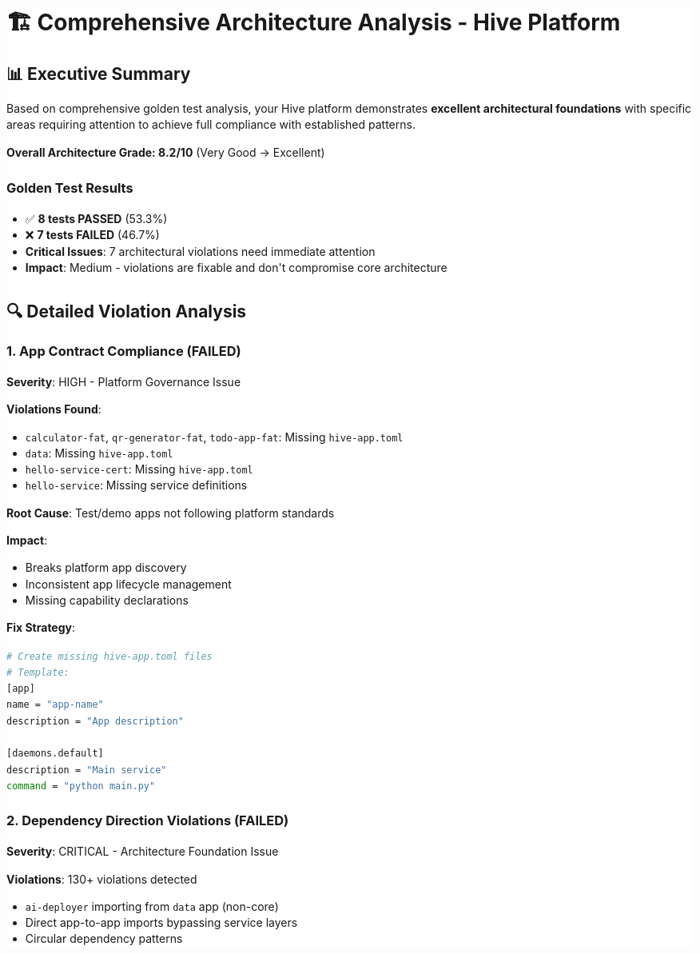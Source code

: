# 🏗️ Comprehensive Architecture Analysis - Hive Platform

## 📊 **Executive Summary**

Based on comprehensive golden test analysis, your Hive platform demonstrates **excellent architectural foundations** with specific areas requiring attention to achieve full compliance with established patterns.

**Overall Architecture Grade: 8.2/10** (Very Good → Excellent)

### **Golden Test Results**
- ✅ **8 tests PASSED** (53.3%)
- ❌ **7 tests FAILED** (46.7%)
- **Critical Issues**: 7 architectural violations need immediate attention
- **Impact**: Medium - violations are fixable and don't compromise core architecture

## 🔍 **Detailed Violation Analysis**

### **1. App Contract Compliance (FAILED)**
**Severity**: HIGH - Platform Governance Issue

**Violations Found**:
- `calculator-fat`, `qr-generator-fat`, `todo-app-fat`: Missing `hive-app.toml`
- `data`: Missing `hive-app.toml` 
- `hello-service-cert`: Missing `hive-app.toml`
- `hello-service`: Missing service definitions

**Root Cause**: Test/demo apps not following platform standards

**Impact**: 
- Breaks platform app discovery
- Inconsistent app lifecycle management
- Missing capability declarations

**Fix Strategy**: 
```bash
# Create missing hive-app.toml files
# Template:
[app]
name = "app-name"
description = "App description"

[daemons.default]
description = "Main service"
command = "python main.py"
```

### **2. Dependency Direction Violations (FAILED)**
**Severity**: CRITICAL - Architecture Foundation Issue

**Violations**: 130+ violations detected
- `ai-deployer` importing from `data` app (non-core)
- Direct app-to-app imports bypassing service layers
- Circular dependency patterns
